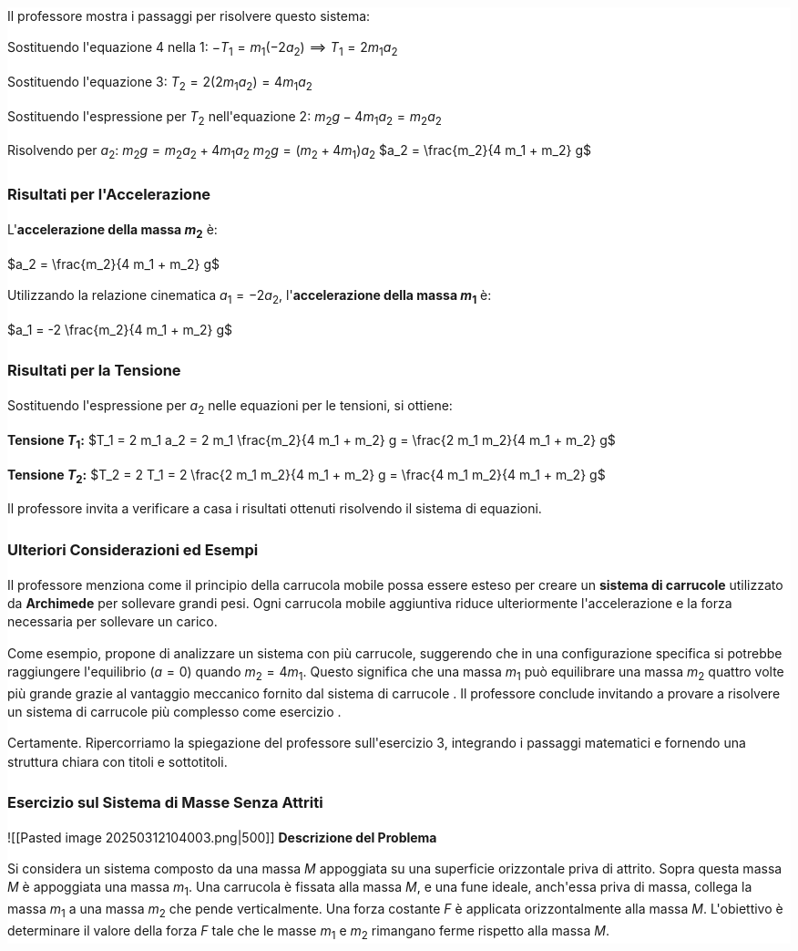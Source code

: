 Il professore mostra i passaggi per risolvere questo sistema:

Sostituendo l'equazione 4 nella 1: $-T_1 = m_1 (-2 a_2) \implies T_1 = 2 m_1 a_2$

Sostituendo l'equazione 3: $T_2 = 2 (2 m_1 a_2) = 4 m_1 a_2$

Sostituendo l'espressione per $T_2$ nell'equazione 2: $m_2 g - 4 m_1 a_2 = m_2 a_2$

Risolvendo per $a_2$: $m_2 g = m_2 a_2 + 4 m_1 a_2$ $m_2 g = (m_2 + 4 m_1) a_2$ $a_2 = \frac{m_2}{4 m_1 + m_2} g$

### Risultati per l'Accelerazione

L'**accelerazione della massa $m_2$** è:

$a_2 = \frac{m_2}{4 m_1 + m_2} g$

Utilizzando la relazione cinematica $a_1 = -2 a_2$, l'**accelerazione della massa $m_1$** è:

$a_1 = -2 \frac{m_2}{4 m_1 + m_2} g$

### Risultati per la Tensione

Sostituendo l'espressione per $a_2$ nelle equazioni per le tensioni, si ottiene:

**Tensione $T_1$:** $T_1 = 2 m_1 a_2 = 2 m_1 \frac{m_2}{4 m_1 + m_2} g = \frac{2 m_1 m_2}{4 m_1 + m_2} g$

**Tensione $T_2$:** $T_2 = 2 T_1 = 2 \frac{2 m_1 m_2}{4 m_1 + m_2} g = \frac{4 m_1 m_2}{4 m_1 + m_2} g$

Il professore invita a verificare a casa i risultati ottenuti risolvendo il sistema di equazioni.

### Ulteriori Considerazioni ed Esempi

Il professore menziona come il principio della carrucola mobile possa essere esteso per creare un **sistema di carrucole** utilizzato da **Archimede** per sollevare grandi pesi. Ogni carrucola mobile aggiuntiva riduce ulteriormente l'accelerazione e la forza necessaria per sollevare un carico.

Come esempio, propone di analizzare un sistema con più carrucole, suggerendo che in una configurazione specifica si potrebbe raggiungere l'equilibrio ($a=0$) quando $m_2 = 4 m_1$. Questo significa che una massa $m_1$ può equilibrare una massa $m_2$ quattro volte più grande grazie al vantaggio meccanico fornito dal sistema di carrucole . Il professore conclude invitando a provare a risolvere un sistema di carrucole più complesso come esercizio .

Certamente. Ripercorriamo la spiegazione del professore sull'esercizio 3, integrando i passaggi matematici e fornendo una struttura chiara con titoli e sottotitoli.


### Esercizio sul Sistema di Masse Senza Attriti
![[Pasted image 20250312104003.png|500]]
**Descrizione del Problema**

Si considera un sistema composto da una massa $M$ appoggiata su una superficie orizzontale priva di attrito. Sopra questa massa $M$ è appoggiata una massa $m_1$. Una carrucola è fissata alla massa $M$, e una fune ideale, anch'essa priva di massa, collega la massa $m_1$ a una massa $m_2$ che pende verticalmente. Una forza costante $F$ è applicata orizzontalmente alla massa $M$. L'obiettivo è determinare il valore della forza $F$ tale che le masse $m_1$ e $m_2$ rimangano ferme rispetto alla massa $M$.
